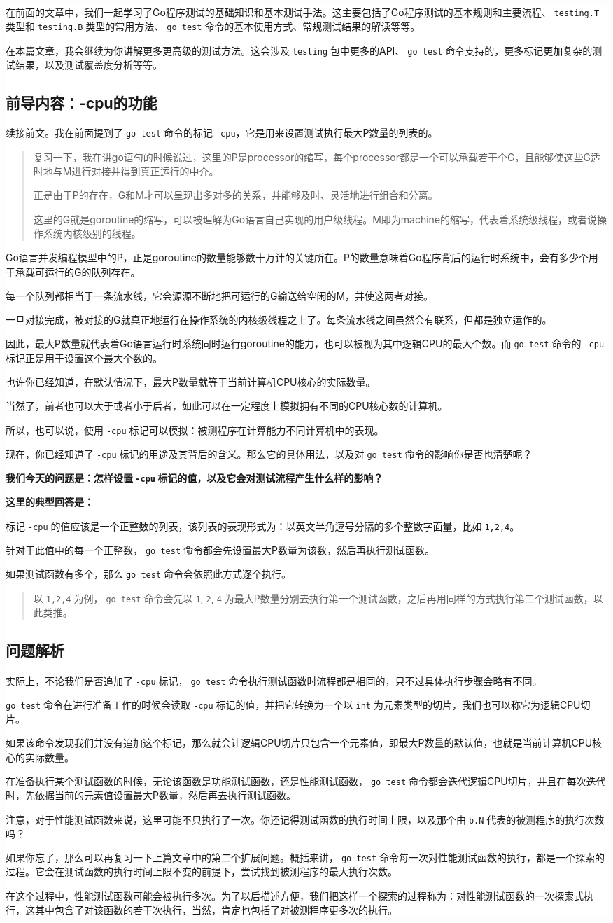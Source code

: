 在前面的文章中，我们一起学习了Go程序测试的基础知识和基本测试手法。这主要包括了Go程序测试的基本规则和主要流程、 `testing.T` 类型和 `testing.B` 类型的常用方法、 `go test` 命令的基本使用方式、常规测试结果的解读等等。

在本篇文章，我会继续为你讲解更多更高级的测试方法。这会涉及 `testing` 包中更多的API、 `go test` 命令支持的，更多标记更加复杂的测试结果，以及测试覆盖度分析等等。

## 前导内容：-cpu的功能

续接前文。我在前面提到了 `go test` 命令的标记 `-cpu`，它是用来设置测试执行最大P数量的列表的。

> 复习一下，我在讲go语句的时候说过，这里的P是processor的缩写，每个processor都是一个可以承载若干个G，且能够使这些G适时地与M进行对接并得到真正运行的中介。
>
> 正是由于P的存在，G和M才可以呈现出多对多的关系，并能够及时、灵活地进行组合和分离。
>
> 这里的G就是goroutine的缩写，可以被理解为Go语言自己实现的用户级线程。M即为machine的缩写，代表着系统级线程，或者说操作系统内核级别的线程。

Go语言并发编程模型中的P，正是goroutine的数量能够数十万计的关键所在。P的数量意味着Go程序背后的运行时系统中，会有多少个用于承载可运行的G的队列存在。

每一个队列都相当于一条流水线，它会源源不断地把可运行的G输送给空闲的M，并使这两者对接。

一旦对接完成，被对接的G就真正地运行在操作系统的内核级线程之上了。每条流水线之间虽然会有联系，但都是独立运作的。

因此，最大P数量就代表着Go语言运行时系统同时运行goroutine的能力，也可以被视为其中逻辑CPU的最大个数。而 `go test` 命令的 `-cpu` 标记正是用于设置这个最大个数的。

也许你已经知道，在默认情况下，最大P数量就等于当前计算机CPU核心的实际数量。

当然了，前者也可以大于或者小于后者，如此可以在一定程度上模拟拥有不同的CPU核心数的计算机。

所以，也可以说，使用 `-cpu` 标记可以模拟：被测程序在计算能力不同计算机中的表现。

现在，你已经知道了 `-cpu` 标记的用途及其背后的含义。那么它的具体用法，以及对 `go test` 命令的影响你是否也清楚呢？

**我们今天的问题是：怎样设置 `-cpu` 标记的值，以及它会对测试流程产生什么样的影响？**

**这里的典型回答是：**

标记 `-cpu` 的值应该是一个正整数的列表，该列表的表现形式为：以英文半角逗号分隔的多个整数字面量，比如 `1,2,4`。

针对于此值中的每一个正整数， `go test` 命令都会先设置最大P数量为该数，然后再执行测试函数。

如果测试函数有多个，那么 `go test` 命令会依照此方式逐个执行。

> 以 `1,2,4` 为例， `go test` 命令会先以 `1`, `2`, `4` 为最大P数量分别去执行第一个测试函数，之后再用同样的方式执行第二个测试函数，以此类推。

## 问题解析

实际上，不论我们是否追加了 `-cpu` 标记， `go test` 命令执行测试函数时流程都是相同的，只不过具体执行步骤会略有不同。

`go test` 命令在进行准备工作的时候会读取 `-cpu` 标记的值，并把它转换为一个以 `int` 为元素类型的切片，我们也可以称它为逻辑CPU切片。

如果该命令发现我们并没有追加这个标记，那么就会让逻辑CPU切片只包含一个元素值，即最大P数量的默认值，也就是当前计算机CPU核心的实际数量。

在准备执行某个测试函数的时候，无论该函数是功能测试函数，还是性能测试函数， `go test` 命令都会迭代逻辑CPU切片，并且在每次迭代时，先依据当前的元素值设置最大P数量，然后再去执行测试函数。

注意，对于性能测试函数来说，这里可能不只执行了一次。你还记得测试函数的执行时间上限，以及那个由 `b.N` 代表的被测程序的执行次数吗？

如果你忘了，那么可以再复习一下上篇文章中的第二个扩展问题。概括来讲， `go test` 命令每一次对性能测试函数的执行，都是一个探索的过程。它会在测试函数的执行时间上限不变的前提下，尝试找到被测程序的最大执行次数。

在这个过程中，性能测试函数可能会被执行多次。为了以后描述方便，我们把这样一个探索的过程称为：对性能测试函数的一次探索式执行，这其中包含了对该函数的若干次执行，当然，肯定也包括了对被测程序更多次的执行。
